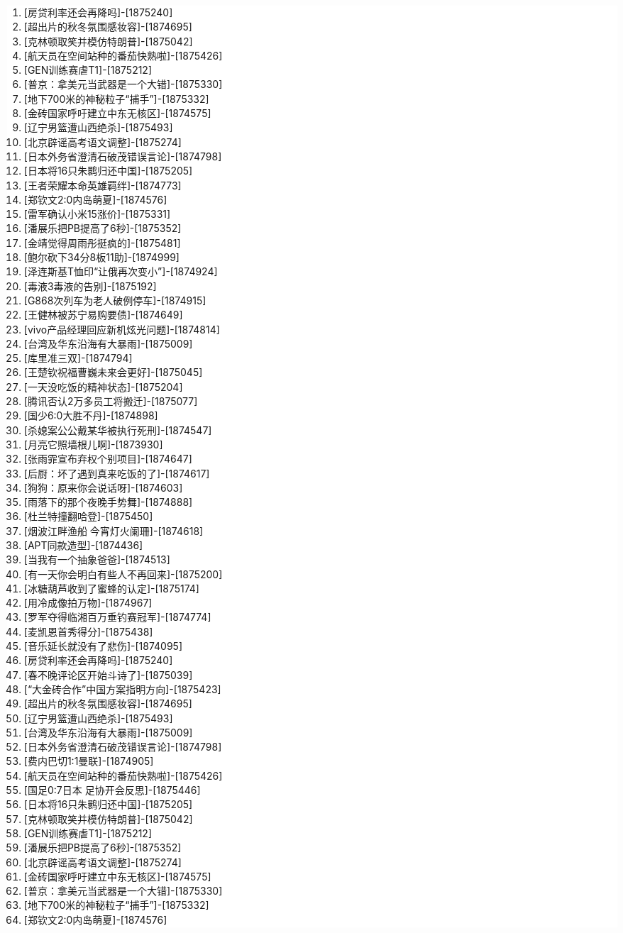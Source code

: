 1. [房贷利率还会再降吗]-[1875240]
1. [超出片的秋冬氛围感妆容]-[1874695]
1. [克林顿取笑并模仿特朗普]-[1875042]
1. [航天员在空间站种的番茄快熟啦]-[1875426]
1. [GEN训练赛虐T1]-[1875212]
1. [普京：拿美元当武器是一个大错]-[1875330]
1. [地下700米的神秘粒子“捕手”]-[1875332]
1. [金砖国家呼吁建立中东无核区]-[1874575]
1. [辽宁男篮遭山西绝杀]-[1875493]
1. [北京辟谣高考语文调整]-[1875274]
1. [日本外务省澄清石破茂错误言论]-[1874798]
1. [日本将16只朱鹮归还中国]-[1875205]
1. [王者荣耀本命英雄羁绊]-[1874773]
1. [郑钦文2:0内岛萌夏]-[1874576]
1. [雷军确认小米15涨价]-[1875331]
1. [潘展乐把PB提高了6秒]-[1875352]
1. [金靖觉得周雨彤挺疯的]-[1875481]
1. [鲍尔砍下34分8板11助]-[1874999]
1. [泽连斯基T恤印“让俄再次变小”]-[1874924]
1. [毒液3毒液的告别]-[1875192]
1. [G868次列车为老人破例停车]-[1874915]
1. [王健林被苏宁易购要债]-[1874649]
1. [vivo产品经理回应新机炫光问题]-[1874814]
1. [台湾及华东沿海有大暴雨]-[1875009]
1. [库里准三双]-[1874794]
1. [王楚钦祝福曹巍未来会更好]-[1875045]
1. [一天没吃饭的精神状态]-[1875204]
1. [腾讯否认2万多员工将搬迁]-[1875077]
1. [国少6:0大胜不丹]-[1874898]
1. [杀媳案公公戴某华被执行死刑]-[1874547]
1. [月亮它照墙根儿啊]-[1873930]
1. [张雨霏宣布弃权个别项目]-[1874647]
1. [后厨：坏了遇到真来吃饭的了]-[1874617]
1. [狗狗：原来你会说话呀]-[1874603]
1. [雨落下的那个夜晚手势舞]-[1874888]
1. [杜兰特撞翻哈登]-[1875450]
1. [烟波江畔渔船 今宵灯火阑珊]-[1874618]
1. [APT同款造型]-[1874436]
1. [当我有一个抽象爸爸]-[1874513]
1. [有一天你会明白有些人不再回来]-[1875200]
1. [冰糖葫芦收到了蜜蜂的认定]-[1875174]
1. [用冷成像拍万物]-[1874967]
1. [罗军夺得临湘百万垂钓赛冠军]-[1874774]
1. [麦凯恩首秀得分]-[1875438]
1. [音乐延长就没有了悲伤]-[1874095]
1. [房贷利率还会再降吗]-[1875240]
1. [春不晚评论区开始斗诗了]-[1875039]
1. [“大金砖合作”中国方案指明方向]-[1875423]
1. [超出片的秋冬氛围感妆容]-[1874695]
1. [辽宁男篮遭山西绝杀]-[1875493]
1. [台湾及华东沿海有大暴雨]-[1875009]
1. [日本外务省澄清石破茂错误言论]-[1874798]
1. [费内巴切1:1曼联]-[1874905]
1. [航天员在空间站种的番茄快熟啦]-[1875426]
1. [国足0:7日本 足协开会反思]-[1875446]
1. [日本将16只朱鹮归还中国]-[1875205]
1. [克林顿取笑并模仿特朗普]-[1875042]
1. [GEN训练赛虐T1]-[1875212]
1. [潘展乐把PB提高了6秒]-[1875352]
1. [北京辟谣高考语文调整]-[1875274]
1. [金砖国家呼吁建立中东无核区]-[1874575]
1. [普京：拿美元当武器是一个大错]-[1875330]
1. [地下700米的神秘粒子“捕手”]-[1875332]
1. [郑钦文2:0内岛萌夏]-[1874576]